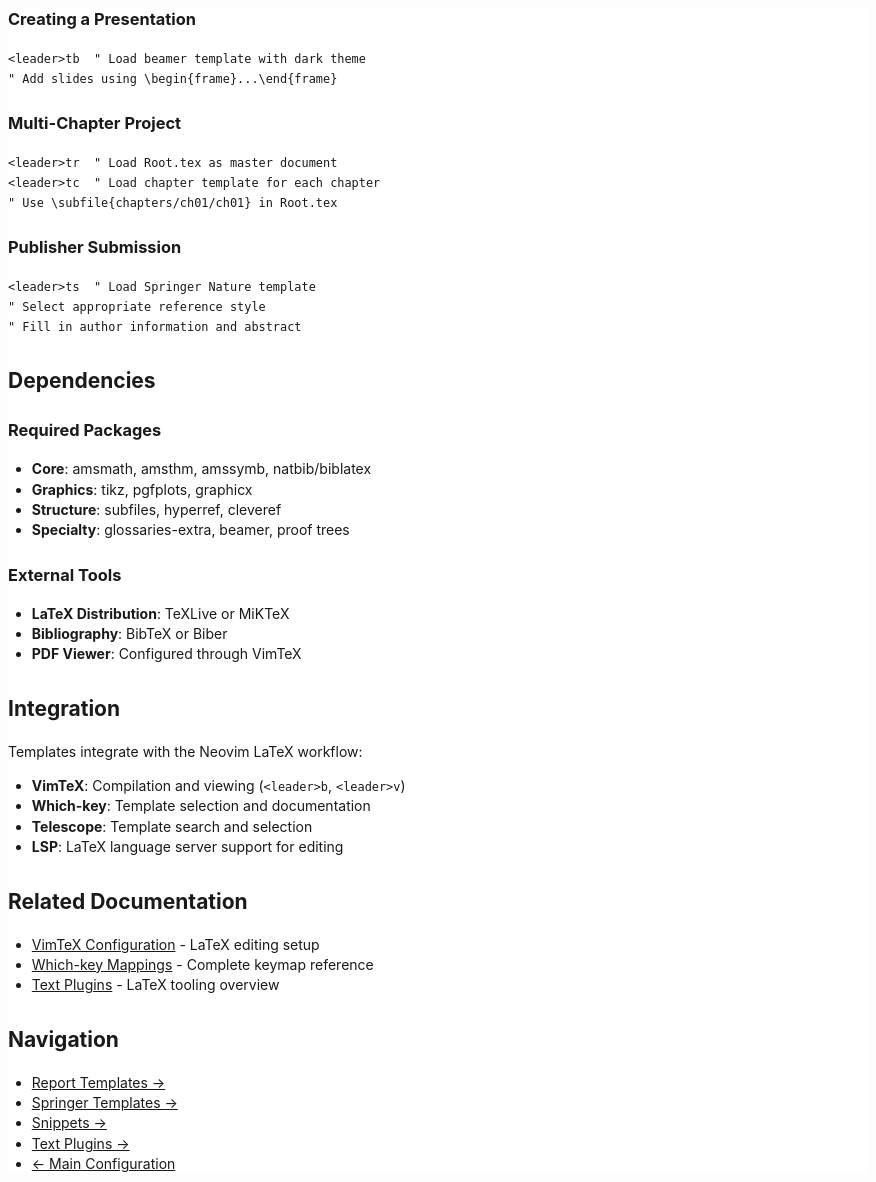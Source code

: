 ### Creating a Presentation
```vim
<leader>tb  " Load beamer template with dark theme
" Add slides using \begin{frame}...\end{frame}
```

### Multi-Chapter Project
```vim
<leader>tr  " Load Root.tex as master document
<leader>tc  " Load chapter template for each chapter
" Use \subfile{chapters/ch01/ch01} in Root.tex
```

### Publisher Submission
```vim
<leader>ts  " Load Springer Nature template
" Select appropriate reference style
" Fill in author information and abstract
```

## Dependencies

### Required Packages
- **Core**: amsmath, amsthm, amssymb, natbib/biblatex
- **Graphics**: tikz, pgfplots, graphicx
- **Structure**: subfiles, hyperref, cleveref
- **Specialty**: glossaries-extra, beamer, proof trees

### External Tools
- **LaTeX Distribution**: TeXLive or MiKTeX
- **Bibliography**: BibTeX or Biber
- **PDF Viewer**: Configured through VimTeX

## Integration

Templates integrate with the Neovim LaTeX workflow:
- **VimTeX**: Compilation and viewing (`<leader>b`, `<leader>v`)
- **Which-key**: Template selection and documentation
- **Telescope**: Template search and selection
- **LSP**: LaTeX language server support for editing

## Related Documentation

- [VimTeX Configuration](../lua/neotex/plugins/text/vimtex.lua) - LaTeX editing setup
- [Which-key Mappings](../lua/neotex/plugins/editor/which-key.lua) - Complete keymap reference
- [Text Plugins](../lua/neotex/plugins/text/README.md) - LaTeX tooling overview

## Navigation

- [Report Templates →](report/README.md)
- [Springer Templates →](springer/README.md)
- [Snippets →](../snippets/README.md)
- [Text Plugins →](../lua/neotex/plugins/text/README.md)
- [← Main Configuration](../README.md)